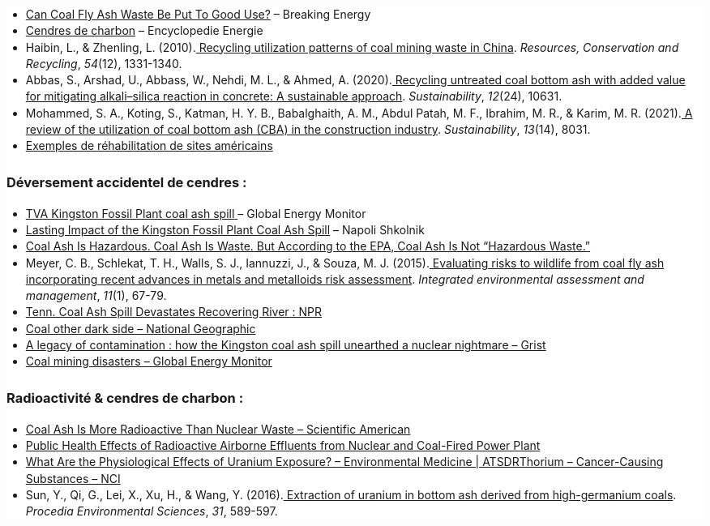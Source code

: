 * [Can Coal Fly Ash Waste Be Put To Good Use?](https://breakingenergy.com/2014/02/18/can-coal-fly-ash-waste-be-put-to-good-use/) – Breaking Energy
* [Cendres de charbon](https://energyeducation.ca/Encyclopedie_Energie/index.php/Cendres_de_charbon) – Encyclopedie Energie
* Haibin, L., & Zhenling, L. (2010).[ Recycling utilization patterns of coal mining waste in China](https://www.sciencedirect.com/science/article/abs/pii/S0921344910001163). _Resources, Conservation and Recycling_, _54_(12), 1331-1340.
* Abbas, S., Arshad, U., Abbass, W., Nehdi, M. L., & Ahmed, A. (2020).[ Recycling untreated coal bottom ash with added value for mitigating alkali–silica reaction in concrete: A sustainable approach](https://www.mdpi.com/2071-1050/12/24/10631). _Sustainability_, _12_(24), 10631.
* Mohammed, S. A., Koting, S., Katman, H. Y. B., Babalghaith, A. M., Abdul Patah, M. F., Ibrahim, M. R., & Karim, M. R. (2021).[ A review of the utilization of coal bottom ash (CBA) in the construction industry](https://www.mdpi.com/2071-1050/13/14/8031). _Sustainability_, _13_(14), 8031.
* [Exemples de réhabilitation de sites américains](https://environmental.pasenategop.com/wp-content/uploads/sites/34/2015/06/Brisini-Testimony3.pdf)

### Déversement accidentel de cendres : 

* [TVA Kingston Fossil Plant coal ash spill](https://www.gem.wiki/TVA_Kingston_Fossil_Plant_coal_ash_spill)<span style="text-decoration:underline;"> </span>– Global Energy Monitor
* [Lasting Impact of the Kingston Fossil Plant Coal Ash Spill](https://www.napolilaw.com/article/lasting-impact-kingston-fossil-plant-coal-ash-spill/) – Napoli Shkolnik
* [Coal Ash Is Hazardous. Coal Ash Is Waste. But According to the EPA, Coal Ash Is Not “Hazardous Waste.”](https://www.nrdc.org/stories/coal-ash-hazardous-coal-ash-waste-according-epa-coal-ash-not-hazardous-waste)
* Meyer, C. B., Schlekat, T. H., Walls, S. J., Iannuzzi, J., & Souza, M. J. (2015).[ Evaluating risks to wildlife from coal fly ash incorporating recent advances in metals and metalloids risk assessment](https://setac.onlinelibrary.wiley.com/doi/full/10.1002/ieam.1576). _Integrated environmental assessment and management_, _11_(1), 67-79.
* [Tenn. Coal Ash Spill Devastates Recovering River : NPR](https://www.npr.org/templates/story/story.php?storyId=99192012)
* [Coal other dark side – National Geographic](https://www.nationalgeographic.com/environment/article/coal-other-dark-side-toxic-ash)
* [A legacy of contamination : how the Kingston coal ash spill unearthed a nuclear nightmare – Grist](https://grist.org/justice/tva-kingston-coal-ash-spill-nuclear/)
* [Coal mining disasters – Global Energy Monitor](https://www.gem.wiki/Coal_mining_disasters#Coal_Sludge_Spills)

### Radioactivité & cendres de charbon :



* [Coal Ash Is More Radioactive Than Nuclear Waste – Scientific American](https://www.scientificamerican.com/article/coal-ash-is-more-radioactive-than-nuclear-waste/)
* [Public Health Effects of Radioactive Airborne Effluents from Nuclear and Coal-Fired Power Plant](https://www.hindawi.com/journals/stni/2021/6685385/)
* [What Are the Physiological Effects of Uranium Exposure? – Environmental Medicine | ATSDRThorium – Cancer-Causing Substances – NCI](https://www.atsdr.cdc.gov/csem/uranium/physiological_effects.html)
* Sun, Y., Qi, G., Lei, X., Xu, H., & Wang, Y. (2016).[ Extraction of uranium in bottom ash derived from high-germanium coals](https://www.sciencedirect.com/science/article/pii/S1878029616000979). _Procedia Environmental Sciences_, _31_, 589-597.

